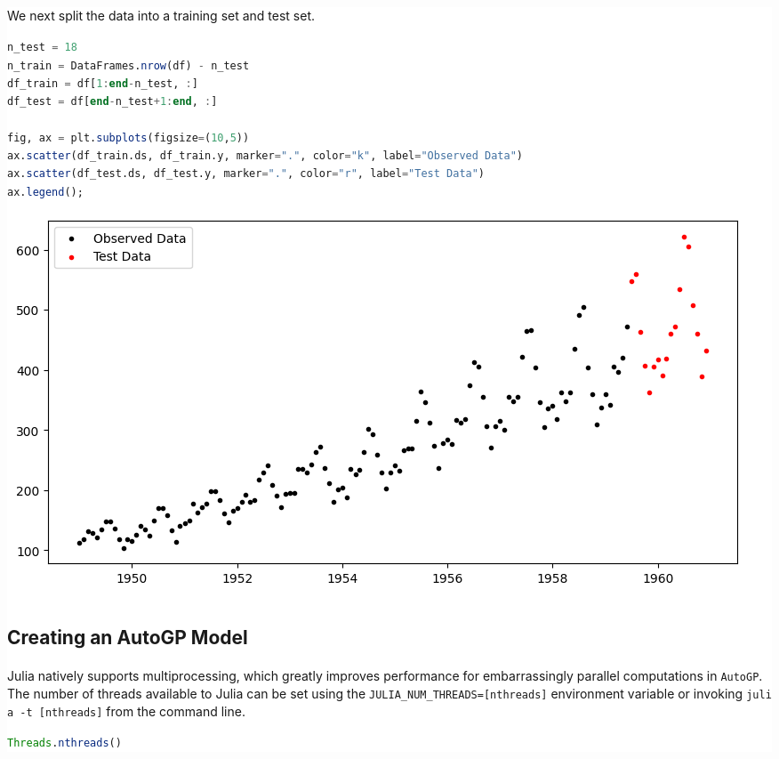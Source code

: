 We next split the data into a training set and test set.


```julia
n_test = 18
n_train = DataFrames.nrow(df) - n_test
df_train = df[1:end-n_test, :]
df_test = df[end-n_test+1:end, :]

fig, ax = plt.subplots(figsize=(10,5))
ax.scatter(df_train.ds, df_train.y, marker=".", color="k", label="Observed Data")
ax.scatter(df_test.ds, df_test.y, marker=".", color="r", label="Test Data")
ax.legend();
```


    
![png](overview_files/overview_9_0.png)
    


## Creating an AutoGP Model

Julia natively supports multiprocessing, which greatly improves performance for embarrassingly parallel computations in `AutoGP`. The number of threads available to Julia can be set using the `JULIA_NUM_THREADS=[nthreads]` environment variable or invoking `julia -t [nthreads]` from the command line.


```julia
Threads.nthreads()
```


